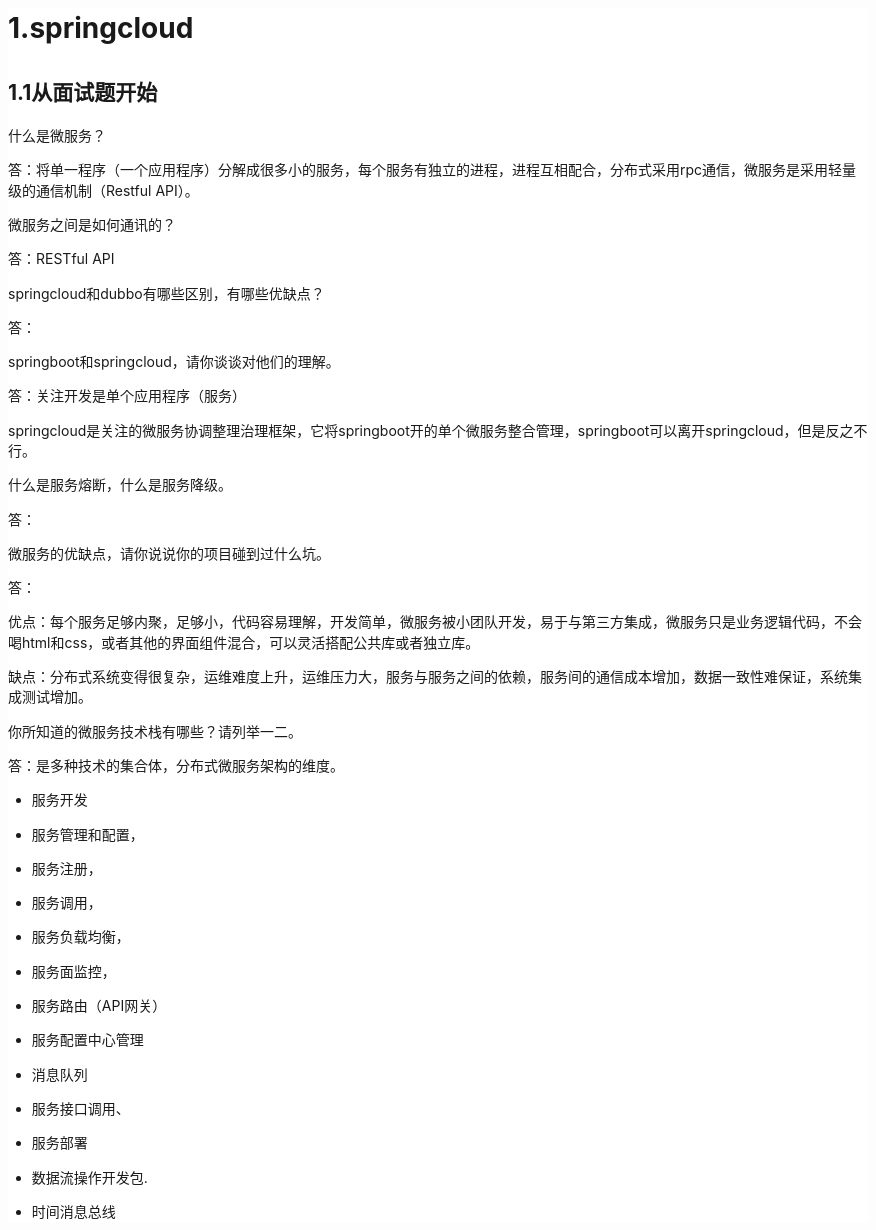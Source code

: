 # 1.springcloud

## 1.1从面试题开始

什么是微服务？

答：将单一程序（一个应用程序）分解成很多小的服务，每个服务有独立的进程，进程互相配合，分布式采用rpc通信，微服务是采用轻量级的通信机制（Restful API）。

微服务之间是如何通讯的？

答：RESTful API

springcloud和dubbo有哪些区别，有哪些优缺点？

答：

springboot和springcloud，请你谈谈对他们的理解。

答：关注开发是单个应用程序（服务）

springcloud是关注的微服务协调整理治理框架，它将springboot开的单个微服务整合管理，springboot可以离开springcloud，但是反之不行。

什么是服务熔断，什么是服务降级。

答：

微服务的优缺点，请你说说你的项目碰到过什么坑。

答：

优点：每个服务足够内聚，足够小，代码容易理解，开发简单，微服务被小团队开发，易于与第三方集成，微服务只是业务逻辑代码，不会喝html和css，或者其他的界面组件混合，可以灵活搭配公共库或者独立库。 

缺点：分布式系统变得很复杂，运维难度上升，运维压力大，服务与服务之间的依赖，服务间的通信成本增加，数据一致性难保证，系统集成测试增加。

你所知道的微服务技术栈有哪些？请列举一二。

答：是多种技术的集合体，分布式微服务架构的维度。

- 服务开发
- 服务管理和配置，
- 服务注册，

- 服务调用，

- 服务负载均衡，

- 服务面监控，

- 服务路由（API网关）

- 服务配置中心管理

- 消息队列

- 服务接口调用、

- 服务部署

- 数据流操作开发包.

- 时间消息总线
